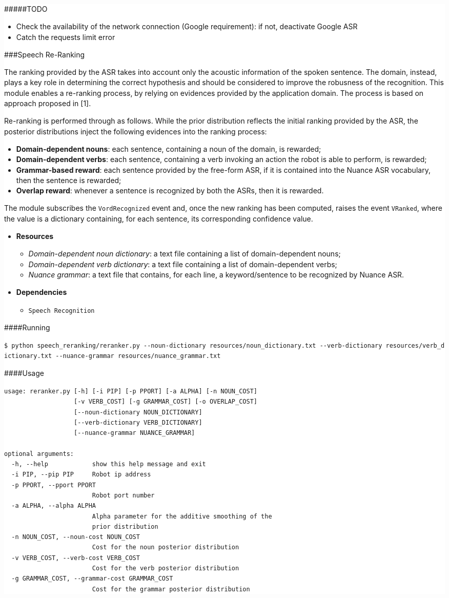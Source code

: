 #####TODO

 * Check the availability of the network connection (Google requirement): if not, deactivate Google ASR
 * Catch the requests limit error

###Speech Re-Ranking

The ranking provided by the ASR takes into account only the acoustic information of the spoken sentence. The domain, instead, plays a key role in determining the correct hypothesis and should be considered to improve the robusness of the recognition. This module enables a re-ranking process, by relying on evidences provided by the application domain. The process is based on approach proposed in [1].

Re-ranking is performed through as follows. While the prior distribution reflects the initial ranking provided by the ASR, the posterior distributions inject the following evidences into the ranking process:

 * **Domain-dependent nouns**: each sentence, containing a noun of the domain, is rewarded;
 * **Domain-dependent verbs**: each sentence, containing a verb invoking an action the robot is able to perform, is rewarded;
 * **Grammar-based reward**: each sentence provided by the free-form ASR, if it is contained into the Nuance ASR vocabulary, then the sentence is rewarded;
 * **Overlap reward**: whenever a sentence is recognized by both the ASRs, then it is rewarded.

The module subscribes the `VordRecognized` event and, once the new ranking has been computed, raises the event `VRanked`, where the value is a dictionary containing, for each sentence, its corresponding confidence value.



 * **Resources**
    * *Domain-dependent noun dictionary*: a text file containing a list of domain-dependent nouns;
    * *Domain-dependent verb dictionary*: a text file containing a list of domain-dependent verbs;
    * *Nuance grammar*: a text file that contains, for each line, a keyword/sentence to be recognized by Nuance ASR.

 * **Dependencies**
    * `Speech Recognition`

####Running

```
$ python speech_reranking/reranker.py --noun-dictionary resources/noun_dictionary.txt --verb-dictionary resources/verb_dictionary.txt --nuance-grammar resources/nuance_grammar.txt
```

####Usage

```
usage: reranker.py [-h] [-i PIP] [-p PPORT] [-a ALPHA] [-n NOUN_COST]
                   [-v VERB_COST] [-g GRAMMAR_COST] [-o OVERLAP_COST]
                   [--noun-dictionary NOUN_DICTIONARY]
                   [--verb-dictionary VERB_DICTIONARY]
                   [--nuance-grammar NUANCE_GRAMMAR]

optional arguments:
  -h, --help            show this help message and exit
  -i PIP, --pip PIP     Robot ip address
  -p PPORT, --pport PPORT
                        Robot port number
  -a ALPHA, --alpha ALPHA
                        Alpha parameter for the additive smoothing of the
                        prior distribution
  -n NOUN_COST, --noun-cost NOUN_COST
                        Cost for the noun posterior distribution
  -v VERB_COST, --verb-cost VERB_COST
                        Cost for the verb posterior distribution
  -g GRAMMAR_COST, --grammar-cost GRAMMAR_COST
                        Cost for the grammar posterior distribution
```